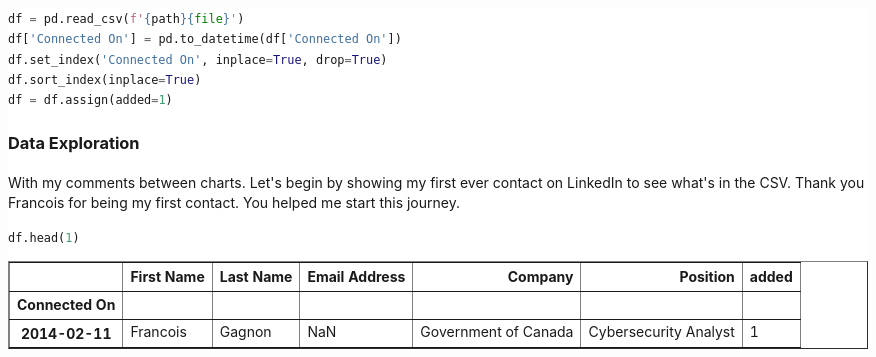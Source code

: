 
```python
df = pd.read_csv(f'{path}{file}')
df['Connected On'] = pd.to_datetime(df['Connected On'])
df.set_index('Connected On', inplace=True, drop=True)
df.sort_index(inplace=True)
df = df.assign(added=1)
```

### Data Exploration

With my comments between charts. Let's begin by showing my first ever contact on LinkedIn to see what's in the CSV. Thank you Francois for being my first contact. You helped me start this journey.


```python
df.head(1)
```




<div>
<style scoped>
    .dataframe tbody tr th:only-of-type {
        vertical-align: middle;
    }

    .dataframe tbody tr th {
        vertical-align: top;
    }

    .dataframe thead th {
        text-align: right;
    }
</style>
<table border="1" class="dataframe">
  <thead>
    <tr style="text-align: right;">
      <th></th>
      <th>First Name</th>
      <th>Last Name</th>
      <th>Email Address</th>
      <th>Company</th>
      <th>Position</th>
      <th>added</th>
    </tr>
    <tr>
      <th>Connected On</th>
      <th></th>
      <th></th>
      <th></th>
      <th></th>
      <th></th>
      <th></th>
    </tr>
  </thead>
  <tbody>
    <tr>
      <th>2014-02-11</th>
      <td>Francois</td>
      <td>Gagnon</td>
      <td>NaN</td>
      <td>Government of Canada</td>
      <td>Cybersecurity Analyst</td>
      <td>1</td>
    </tr>
  </tbody>
</table>